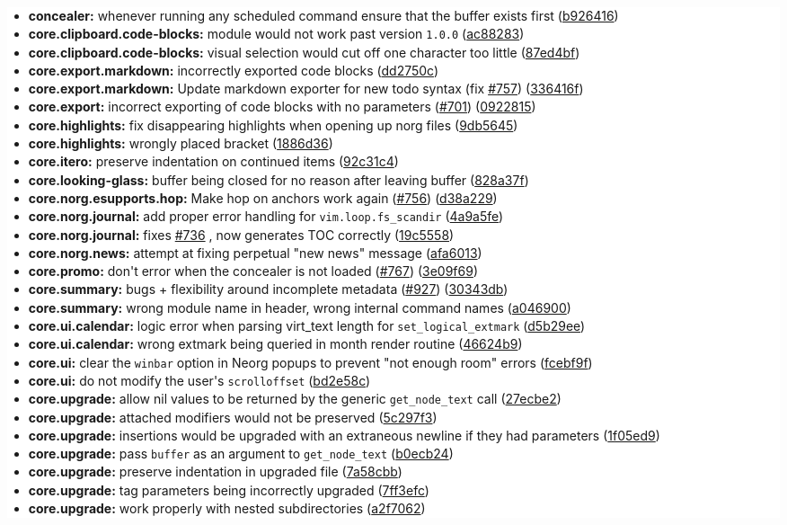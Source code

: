 * **concealer:** whenever running any scheduled command ensure that the buffer exists first ([b926416](https://github.com/TJ-Adams/neorg/commit/b9264161d0ef10ee61ace6ebeb0a55ca461b638a))
* **core.clipboard.code-blocks:** module would not work past version `1.0.0` ([ac88283](https://github.com/TJ-Adams/neorg/commit/ac8828369cb2a4b2e1e17e6b495645585ed2a37b))
* **core.clipboard.code-blocks:** visual selection would cut off one character too little ([87ed4bf](https://github.com/TJ-Adams/neorg/commit/87ed4bfde4a00a4cf4279298de02280bf11c7a74))
* **core.export.markdown:** incorrectly exported code blocks ([dd2750c](https://github.com/TJ-Adams/neorg/commit/dd2750c0e4d847b67a6ead79ff5043e671cac8bd))
* **core.export.markdown:** Update markdown exporter for new todo syntax (fix [#757](https://github.com/TJ-Adams/neorg/issues/757)) ([336416f](https://github.com/TJ-Adams/neorg/commit/336416f6c41777a4025cc80b8a085e21e758931f))
* **core.export:** incorrect exporting of code blocks with no parameters ([#701](https://github.com/TJ-Adams/neorg/issues/701)) ([0922815](https://github.com/TJ-Adams/neorg/commit/0922815837a374bd0b2a3cf0477b54e6668e133d))
* **core.highlights:** fix disappearing highlights when opening up norg files ([9db5645](https://github.com/TJ-Adams/neorg/commit/9db56453e2f7f6bc7e81baa338e09a2565ccaff1))
* **core.highlights:** wrongly placed bracket ([1886d36](https://github.com/TJ-Adams/neorg/commit/1886d363e9f397251060a4d6681fa975ef9d3b64))
* **core.itero:** preserve indentation on continued items ([92c31c4](https://github.com/TJ-Adams/neorg/commit/92c31c491caedd7d1a82b42d4ba6c2227c05d930))
* **core.looking-glass:** buffer being closed for no reason after leaving buffer ([828a37f](https://github.com/TJ-Adams/neorg/commit/828a37fe1f008dbfd70cd7fc0f7ba9d0bc75da2a))
* **core.norg.esupports.hop:** Make hop on anchors work again ([#756](https://github.com/TJ-Adams/neorg/issues/756)) ([d38a229](https://github.com/TJ-Adams/neorg/commit/d38a22940aaa55351cd4dc106540fa302fad4f0d))
* **core.norg.journal:** add proper error handling for `vim.loop.fs_scandir` ([4a9a5fe](https://github.com/TJ-Adams/neorg/commit/4a9a5fe13cd454692fc4db0b27783cd005e6be56))
* **core.norg.journal:** fixes [#736](https://github.com/TJ-Adams/neorg/issues/736) , now generates TOC correctly ([19c5558](https://github.com/TJ-Adams/neorg/commit/19c555836bc31f482e0ea42f08d150110754644f))
* **core.norg.news:** attempt at fixing perpetual "new news" message ([afa6013](https://github.com/TJ-Adams/neorg/commit/afa6013d5de8347934fda8da65ec87785ff1e50d))
* **core.promo:** don't error when the concealer is not loaded ([#767](https://github.com/TJ-Adams/neorg/issues/767)) ([3e09f69](https://github.com/TJ-Adams/neorg/commit/3e09f698b8a4151f2b4f77ee917e4b54388bc97a))
* **core.summary:** bugs + flexibility around incomplete metadata ([#927](https://github.com/TJ-Adams/neorg/issues/927)) ([30343db](https://github.com/TJ-Adams/neorg/commit/30343dbdcdb511ecb6f484c46a9ae6f20a66ff7d))
* **core.summary:** wrong module name in header, wrong internal command names ([a046900](https://github.com/TJ-Adams/neorg/commit/a0469001430a68f521d3292f8a8252655cfda941))
* **core.ui.calendar:** logic error when parsing virt_text length for `set_logical_extmark` ([d5b29ee](https://github.com/TJ-Adams/neorg/commit/d5b29eea8e09d7bd0add778c6818539719914301))
* **core.ui.calendar:** wrong extmark being queried in month render routine ([46624b9](https://github.com/TJ-Adams/neorg/commit/46624b9a02e0d0e928026a0fd4852c4dd3ca7e0d))
* **core.ui:** clear the `winbar` option in Neorg popups to prevent "not enough room" errors ([fcebf9f](https://github.com/TJ-Adams/neorg/commit/fcebf9f6caf0667f99b1481e2c0a49f0eeb68fe9))
* **core.ui:** do not modify the user's `scrolloffset` ([bd2e58c](https://github.com/TJ-Adams/neorg/commit/bd2e58cf6f9d42527aa2b692fb187eafa82bd91e))
* **core.upgrade:** allow nil values to be returned by the generic `get_node_text` call ([27ecbe2](https://github.com/TJ-Adams/neorg/commit/27ecbe28753a76aab8db5fe2f2fde65452c3bf78))
* **core.upgrade:** attached modifiers would not be preserved ([5c297f3](https://github.com/TJ-Adams/neorg/commit/5c297f3fc5e7c7c2314a026b28ca4670e34e97a7))
* **core.upgrade:** insertions would be upgraded with an extraneous newline if they had parameters ([1f05ed9](https://github.com/TJ-Adams/neorg/commit/1f05ed90707c66dc75a0aaff81b2b2e34b113662))
* **core.upgrade:** pass `buffer` as an argument to `get_node_text` ([b0ecb24](https://github.com/TJ-Adams/neorg/commit/b0ecb24fd3262ba6edc7642fe01d53d1fd87d5ed))
* **core.upgrade:** preserve indentation in upgraded file ([7a58cbb](https://github.com/TJ-Adams/neorg/commit/7a58cbb8e11de7b6e55aea425aadc033ee8e155d))
* **core.upgrade:** tag parameters being incorrectly upgraded ([7ff3efc](https://github.com/TJ-Adams/neorg/commit/7ff3efc9b8392e03c8c283c90c37e5d7b77089cf))
* **core.upgrade:** work properly with nested subdirectories ([a2f7062](https://github.com/TJ-Adams/neorg/commit/a2f70626228a29b0cfa2543cc5602f24d3ede176))